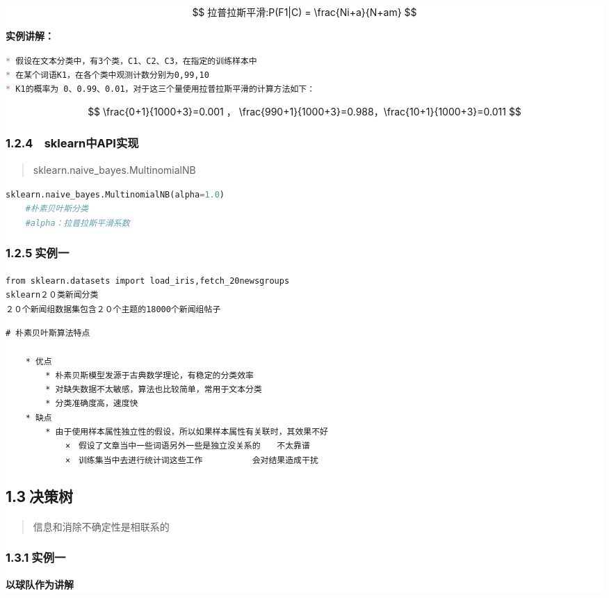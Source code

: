 $$
拉普拉斯平滑:P(F1|C) = \frac{Ni+a}{N+am}
$$

**实例讲解：**

```markdown
* 假设在文本分类中，有3个类，C1、C2、C3，在指定的训练样本中
* 在某个词语K1，在各个类中观测计数分别为0,99,10
* K1的概率为 0、0.99、0.01，对于这三个量使用拉普拉斯平滑的计算方法如下：
```

$$
\frac{0+1}{1000+3}=0.001 ，  \frac{990+1}{1000+3}=0.988，\frac{10+1}{1000+3}=0.011
$$



### 1.2.4　sklearn中API实现

> sklearn.naive_bayes.MultinomialNB

```python 
sklearn.naive_bayes.MultinomialNB(alpha=1.0)
	#朴素贝叶斯分类
    #alpha：拉普拉斯平滑系数
```

### 1.2.5 实例一

```vim
from sklearn.datasets import load_iris,fetch_20newsgroups
sklearn２０类新闻分类
２０个新闻组数据集包含２０个主题的18000个新闻组帖子
```

```vim
# 朴素贝叶斯算法特点

    * 优点
        * 朴素贝斯模型发源于古典数学理论，有稳定的分类效率
        * 对缺失数据不太敏感，算法也比较简单，常用于文本分类
        * 分类准确度高，速度快
    * 缺点
        * 由于使用样本属性独立性的假设，所以如果样本属性有关联时，其效果不好
            ×　假设了文章当中一些词语另外一些是独立没关系的　　不太靠谱
            ×　训练集当中去进行统计词这些工作　　　　　　会对结果造成干扰
```

## 1.3 决策树

> 信息和消除不确定性是相联系的

### 1.3.1 实例一

**以球队作为讲解**
